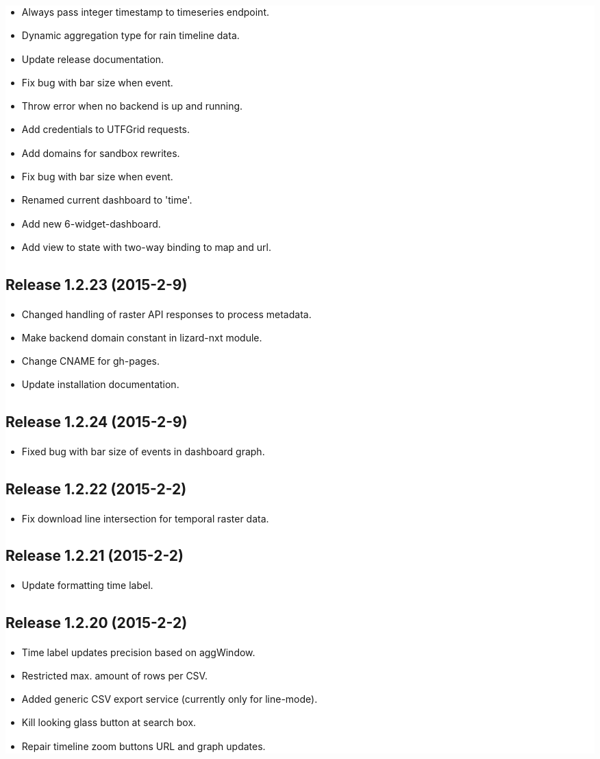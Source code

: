 - Always pass integer timestamp to timeseries endpoint.

- Dynamic aggregation type for rain timeline data.

- Update release documentation.

- Fix bug with bar size when event.

- Throw error when no backend is up and running.

- Add credentials to UTFGrid requests.

- Add domains for sandbox rewrites.

- Fix bug with bar size when event.

- Renamed current dashboard to 'time'.

- Add new 6-widget-dashboard.

- Add view to state with two-way binding to map and url.


Release 1.2.23 (2015-2-9)
---------------------

- Changed handling of raster API responses to process metadata.

- Make backend domain constant in lizard-nxt module.

- Change CNAME for gh-pages.

- Update installation documentation.


Release 1.2.24 (2015-2-9)
---------------------
- Fixed bug with bar size of events in dashboard graph.


Release 1.2.22 (2015-2-2)
---------------------

- Fix download line intersection for temporal raster data.


Release 1.2.21 (2015-2-2)
---------------------

- Update formatting time label.


Release 1.2.20 (2015-2-2)
---------------------

- Time label updates precision based on aggWindow.

- Restricted max. amount of rows per CSV.

- Added generic CSV export service (currently only for line-mode).

- Kill looking glass button at search box.

- Repair timeline zoom buttons URL and graph updates.
